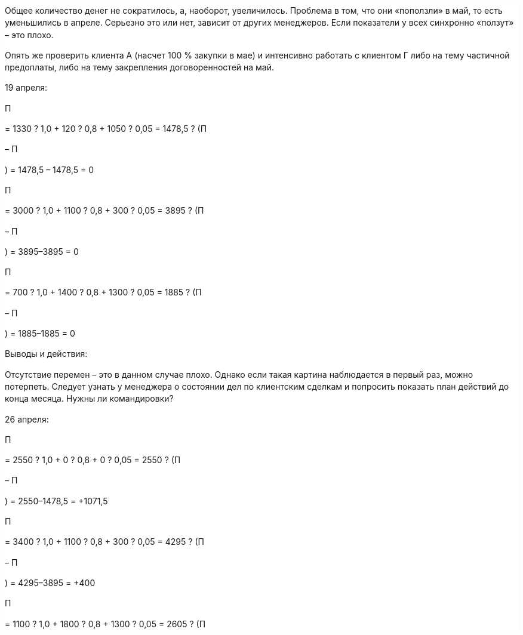 Общее количество денег не сократилось, а, наоборот, увеличилось.
Проблема в том, что они «поползли» в май, то есть уменьшились в апреле.
Серьезно это или нет, зависит от других менеджеров. Если показатели у
всех синхронно «ползут» – это плохо.

Опять же проверить клиента А (насчет 100 % закупки в мае) и интенсивно
работать с клиентом Г либо на тему частичной предоплаты, либо на тему
закрепления договоренностей на май.

19 апреля:

П

= 1330 ? 1,0 + 120 ? 0,8 + 1050 ? 0,05 = 1478,5 ? (П

– П

) = 1478,5 – 1478,5 = 0

П

= 3000 ? 1,0 + 1100 ? 0,8 + 300 ? 0,05 = 3895 ? (П

– П

) = 3895–3895 = 0

П

= 700 ? 1,0 + 1400 ? 0,8 + 1300 ? 0,05 = 1885 ? (П

– П

) = 1885–1885 = 0

Выводы и действия:

Отсутствие перемен – это в данном случае плохо. Однако если такая
картина наблюдается в первый раз, можно потерпеть. Следует узнать у
менеджера о состоянии дел по клиентским сделкам и попросить показать
план действий до конца месяца. Нужны ли командировки?

26 апреля:

П

= 2550 ? 1,0 + 0 ? 0,8 + 0 ? 0,05 = 2550 ? (П

– П

) = 2550–1478,5 = +1071,5

П

= 3400 ? 1,0 + 1100 ? 0,8 + 300 ? 0,05 = 4295 ? (П

– П

) = 4295–3895 = +400

П

= 1100 ? 1,0 + 1800 ? 0,8 + 1300 ? 0,05 = 2605 ? (П
